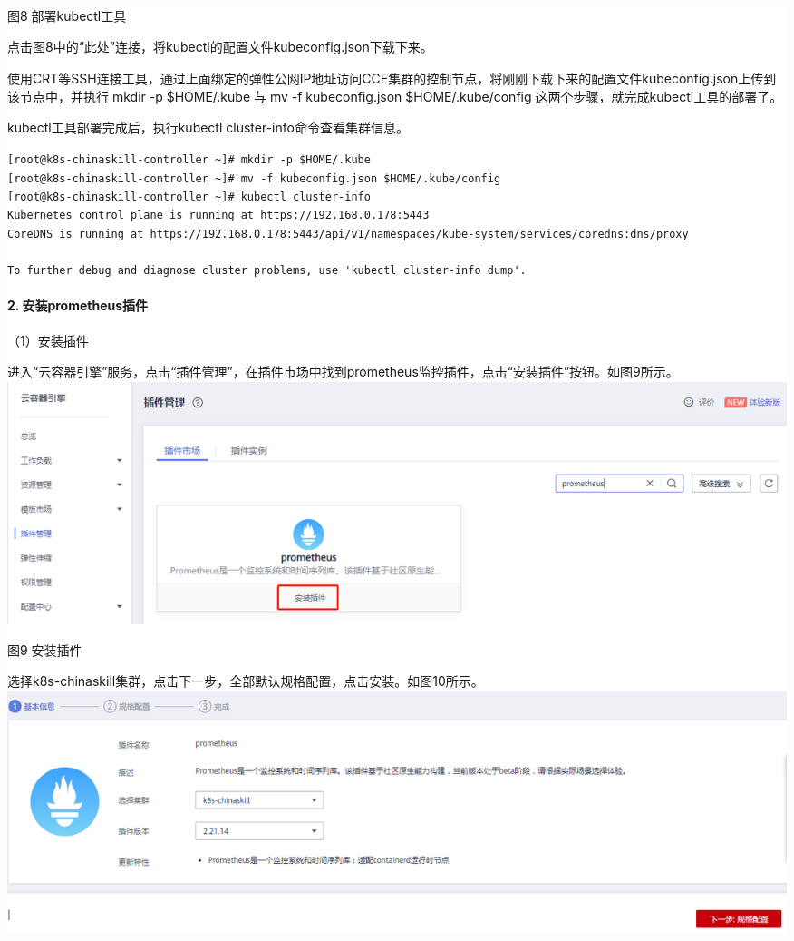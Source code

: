 图8 部署kubectl工具

点击图8中的“此处”连接，将kubectl的配置文件kubeconfig.json下载下来。

使用CRT等SSH连接工具，通过上面绑定的弹性公网IP地址访问CCE集群的控制节点，将刚刚下载下来的配置文件kubeconfig.json上传到该节点中，并执行 mkdir -p $HOME/.kube 与 mv -f kubeconfig.json $HOME/.kube/config 这两个步骤，就完成kubectl工具的部署了。

kubectl工具部署完成后，执行kubectl cluster-info命令查看集群信息。

```shell
[root@k8s-chinaskill-controller ~]# mkdir -p $HOME/.kube
[root@k8s-chinaskill-controller ~]# mv -f kubeconfig.json $HOME/.kube/config
[root@k8s-chinaskill-controller ~]# kubectl cluster-info
Kubernetes control plane is running at https://192.168.0.178:5443
CoreDNS is running at https://192.168.0.178:5443/api/v1/namespaces/kube-system/services/coredns:dns/proxy

To further debug and diagnose cluster problems, use 'kubectl cluster-info dump'.
```

#### 2. 安装prometheus插件

（1）安装插件

进入“云容器引擎”服务，点击“插件管理”，在插件市场中找到prometheus监控插件，点击“安装插件”按钮。如图9所示。![img](.图片存放/wKggBmIfGfOAQI8iAAB24obURWM043.png)

图9 安装插件

选择k8s-chinaskill集群，点击下一步，全部默认规格配置，点击安装。如图10所示。![img](.图片存放/wKggBmIfGfiAMTbjAAB4UFOq8kA773.png)
